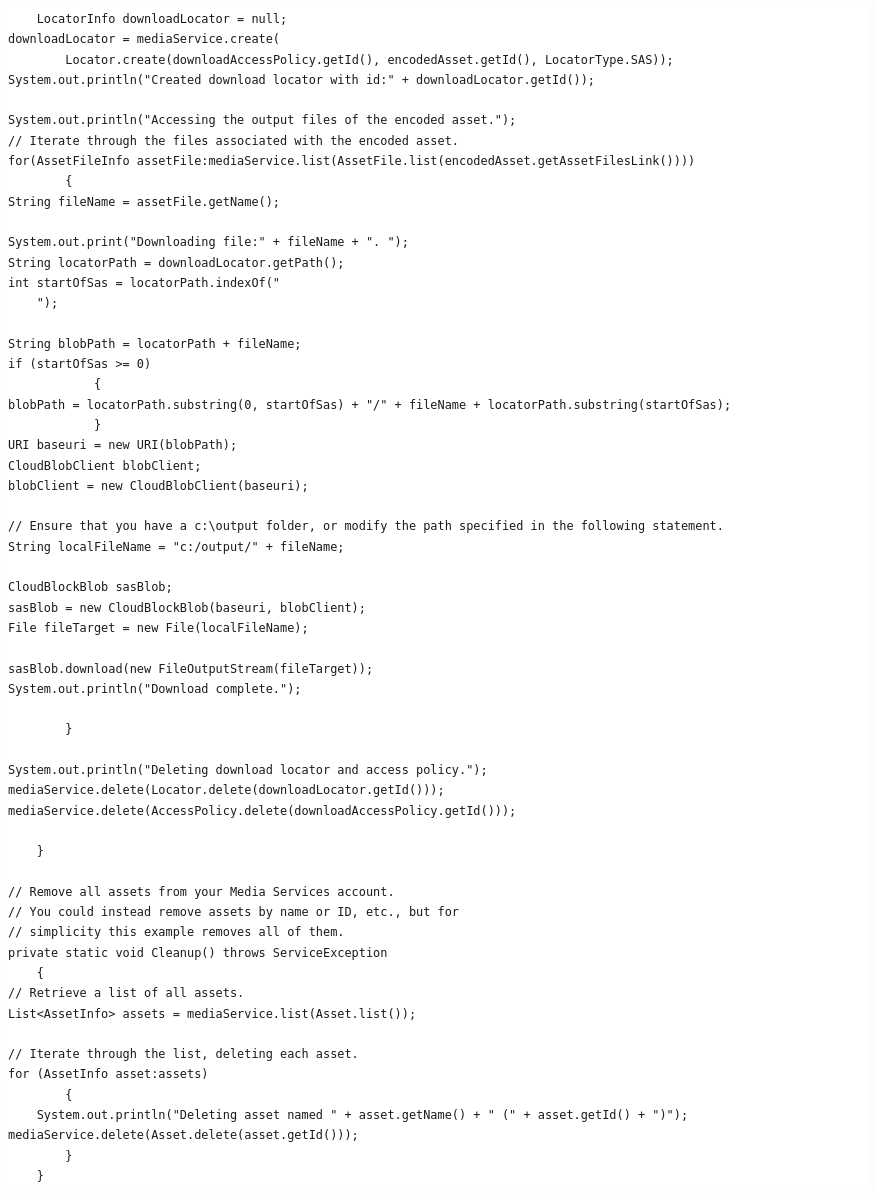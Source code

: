         LocatorInfo downloadLocator = null;
    downloadLocator = mediaService.create(
            Locator.create(downloadAccessPolicy.getId(), encodedAsset.getId(), LocatorType.SAS));
    System.out.println("Created download locator with id:" + downloadLocator.getId());        

    System.out.println("Accessing the output files of the encoded asset.");
    // Iterate through the files associated with the encoded asset.
    for(AssetFileInfo assetFile:mediaService.list(AssetFile.list(encodedAsset.getAssetFilesLink())))
            {
    String fileName = assetFile.getName();
                
    System.out.print("Downloading file:" + fileName + ". ");
    String locatorPath = downloadLocator.getPath();
    int startOfSas = locatorPath.indexOf("
        ");

    String blobPath = locatorPath + fileName;
    if (startOfSas >= 0) 
                {
    blobPath = locatorPath.substring(0, startOfSas) + "/" + fileName + locatorPath.substring(startOfSas);
                }
    URI baseuri = new URI(blobPath);
    CloudBlobClient blobClient;
    blobClient = new CloudBlobClient(baseuri);
                
    // Ensure that you have a c:\output folder, or modify the path specified in the following statement.
    String localFileName = "c:/output/" + fileName;
                
    CloudBlockBlob sasBlob;
    sasBlob = new CloudBlockBlob(baseuri, blobClient);
    File fileTarget = new File(localFileName);
                
    sasBlob.download(new FileOutputStream(fileTarget));
    System.out.println("Download complete.");
                
            }

    System.out.println("Deleting download locator and access policy.");
    mediaService.delete(Locator.delete(downloadLocator.getId()));
    mediaService.delete(AccessPolicy.delete(downloadAccessPolicy.getId()));
          
        }
        
    // Remove all assets from your Media Services account.
    // You could instead remove assets by name or ID, etc., but for 
    // simplicity this example removes all of them.
    private static void Cleanup() throws ServiceException 
        {
    // Retrieve a list of all assets.
    List<AssetInfo> assets = mediaService.list(Asset.list());

    // Iterate through the list, deleting each asset.
    for (AssetInfo asset:assets)
            {
        System.out.println("Deleting asset named " + asset.getName() + " (" + asset.getId() + ")");
    mediaService.delete(Asset.delete(asset.getId()));
            }
        }
